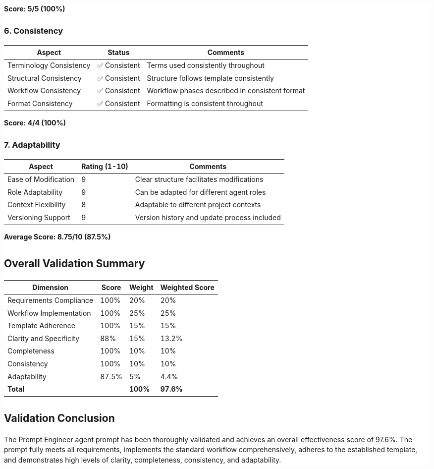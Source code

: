**Score: 5/5 (100%)**

### 6. Consistency

| Aspect | Status | Comments |
|--------|--------|----------|
| Terminology Consistency | ✅ Consistent | Terms used consistently throughout |
| Structural Consistency | ✅ Consistent | Structure follows template consistently |
| Workflow Consistency | ✅ Consistent | Workflow phases described in consistent format |
| Format Consistency | ✅ Consistent | Formatting is consistent throughout |

**Score: 4/4 (100%)**

### 7. Adaptability

| Aspect | Rating (1-10) | Comments |
|--------|---------------|----------|
| Ease of Modification | 9 | Clear structure facilitates modifications |
| Role Adaptability | 9 | Can be adapted for different agent roles |
| Context Flexibility | 8 | Adaptable to different project contexts |
| Versioning Support | 9 | Version history and update process included |

**Average Score: 8.75/10 (87.5%)**

## Overall Validation Summary

| Dimension | Score | Weight | Weighted Score |
|-----------|-------|--------|---------------|
| Requirements Compliance | 100% | 20% | 20% |
| Workflow Implementation | 100% | 25% | 25% |
| Template Adherence | 100% | 15% | 15% |
| Clarity and Specificity | 88% | 15% | 13.2% |
| Completeness | 100% | 10% | 10% |
| Consistency | 100% | 10% | 10% |
| Adaptability | 87.5% | 5% | 4.4% |
| **Total** | | **100%** | **97.6%** |

## Validation Conclusion
The Prompt Engineer agent prompt has been thoroughly validated and achieves an overall effectiveness score of 97.6%. The prompt fully meets all requirements, implements the standard workflow comprehensively, adheres to the established template, and demonstrates high levels of clarity, completeness, consistency, and adaptability.
